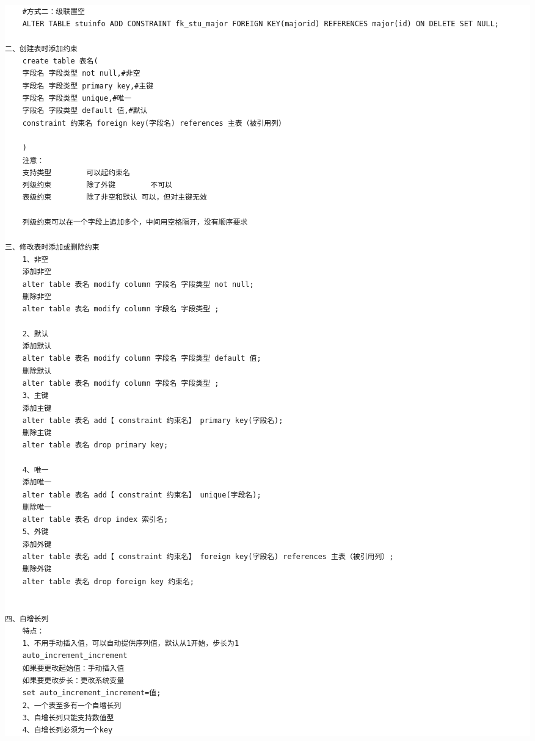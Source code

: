 		#方式二：级联置空
		ALTER TABLE stuinfo ADD CONSTRAINT fk_stu_major FOREIGN KEY(majorid) REFERENCES major(id) ON DELETE SET NULL;
	
	二、创建表时添加约束
		create table 表名(
		字段名 字段类型 not null,#非空
		字段名 字段类型 primary key,#主键
		字段名 字段类型 unique,#唯一
		字段名 字段类型 default 值,#默认
		constraint 约束名 foreign key(字段名) references 主表（被引用列）
		
		)
		注意：
		支持类型		可以起约束名
		列级约束		除了外键		不可以
		表级约束		除了非空和默认	可以，但对主键无效
		
		列级约束可以在一个字段上追加多个，中间用空格隔开，没有顺序要求
		
	三、修改表时添加或删除约束
		1、非空
		添加非空
		alter table 表名 modify column 字段名 字段类型 not null;
		删除非空
		alter table 表名 modify column 字段名 字段类型 ;
		
		2、默认
		添加默认
		alter table 表名 modify column 字段名 字段类型 default 值;
		删除默认
		alter table 表名 modify column 字段名 字段类型 ;
		3、主键
		添加主键
		alter table 表名 add【 constraint 约束名】 primary key(字段名);
		删除主键
		alter table 表名 drop primary key;
		
		4、唯一
		添加唯一
		alter table 表名 add【 constraint 约束名】 unique(字段名);
		删除唯一
		alter table 表名 drop index 索引名;
		5、外键
		添加外键
		alter table 表名 add【 constraint 约束名】 foreign key(字段名) references 主表（被引用列）;
		删除外键
		alter table 表名 drop foreign key 约束名;
	
	
	四、自增长列
		特点：
		1、不用手动插入值，可以自动提供序列值，默认从1开始，步长为1
		auto_increment_increment
		如果要更改起始值：手动插入值
		如果要更改步长：更改系统变量
		set auto_increment_increment=值;
		2、一个表至多有一个自增长列
		3、自增长列只能支持数值型
		4、自增长列必须为一个key
		